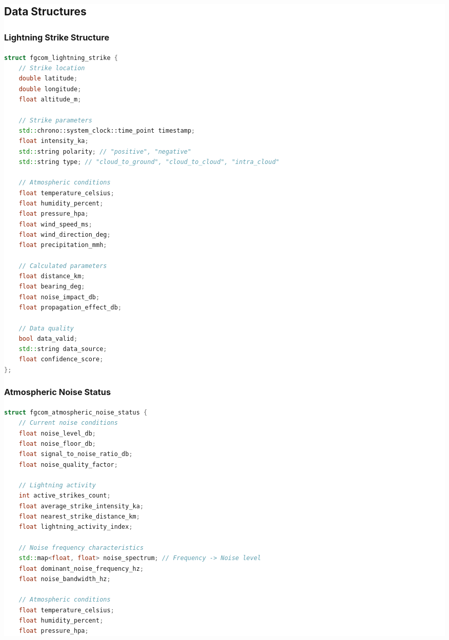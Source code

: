 ## Data Structures

### Lightning Strike Structure

```cpp
struct fgcom_lightning_strike {
    // Strike location
    double latitude;
    double longitude;
    float altitude_m;
    
    // Strike parameters
    std::chrono::system_clock::time_point timestamp;
    float intensity_ka;
    std::string polarity; // "positive", "negative"
    std::string type; // "cloud_to_ground", "cloud_to_cloud", "intra_cloud"
    
    // Atmospheric conditions
    float temperature_celsius;
    float humidity_percent;
    float pressure_hpa;
    float wind_speed_ms;
    float wind_direction_deg;
    float precipitation_mmh;
    
    // Calculated parameters
    float distance_km;
    float bearing_deg;
    float noise_impact_db;
    float propagation_effect_db;
    
    // Data quality
    bool data_valid;
    std::string data_source;
    float confidence_score;
};
```

### Atmospheric Noise Status

```cpp
struct fgcom_atmospheric_noise_status {
    // Current noise conditions
    float noise_level_db;
    float noise_floor_db;
    float signal_to_noise_ratio_db;
    float noise_quality_factor;
    
    // Lightning activity
    int active_strikes_count;
    float average_strike_intensity_ka;
    float nearest_strike_distance_km;
    float lightning_activity_index;
    
    // Noise frequency characteristics
    std::map<float, float> noise_spectrum; // Frequency -> Noise level
    float dominant_noise_frequency_hz;
    float noise_bandwidth_hz;
    
    // Atmospheric conditions
    float temperature_celsius;
    float humidity_percent;
    float pressure_hpa;
```